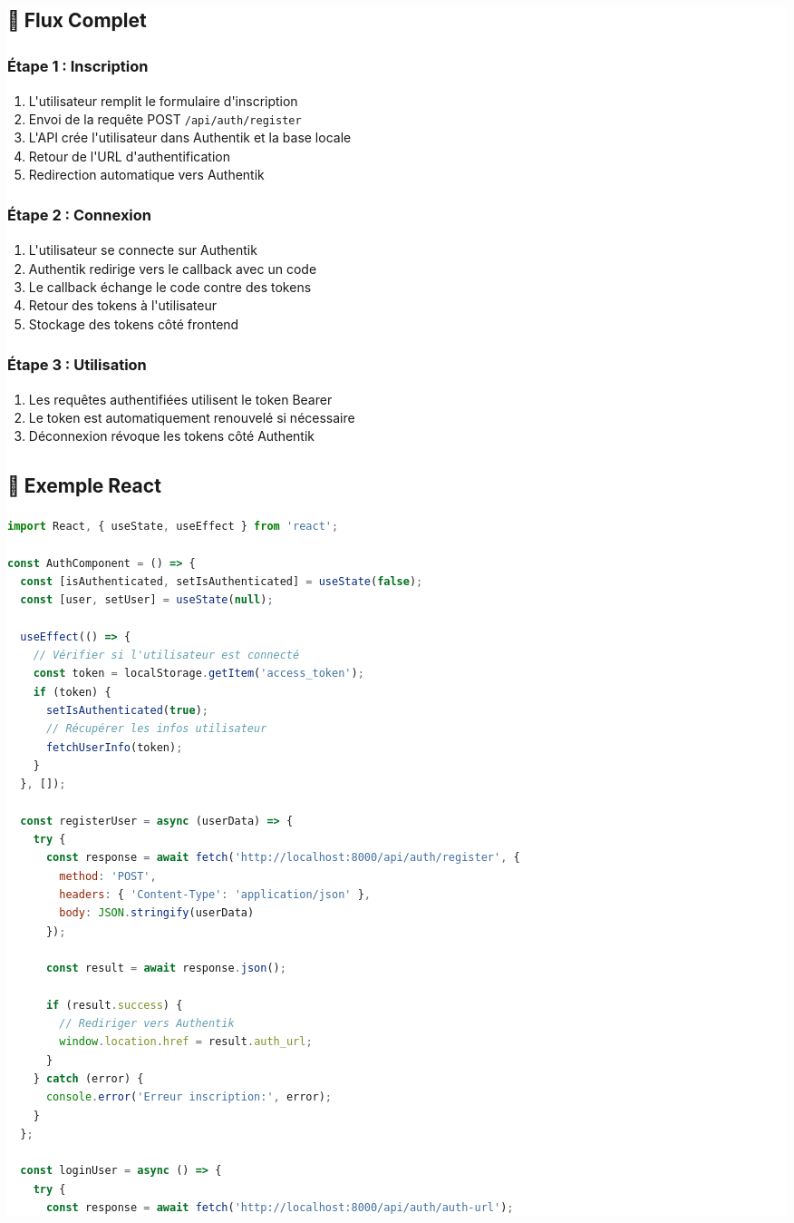 ## 🔄 Flux Complet

### Étape 1 : Inscription
1. L'utilisateur remplit le formulaire d'inscription
2. Envoi de la requête POST `/api/auth/register`
3. L'API crée l'utilisateur dans Authentik et la base locale
4. Retour de l'URL d'authentification
5. Redirection automatique vers Authentik

### Étape 2 : Connexion
1. L'utilisateur se connecte sur Authentik
2. Authentik redirige vers le callback avec un code
3. Le callback échange le code contre des tokens
4. Retour des tokens à l'utilisateur
5. Stockage des tokens côté frontend

### Étape 3 : Utilisation
1. Les requêtes authentifiées utilisent le token Bearer
2. Le token est automatiquement renouvelé si nécessaire
3. Déconnexion révoque les tokens côté Authentik

## 📱 Exemple React

```jsx
import React, { useState, useEffect } from 'react';

const AuthComponent = () => {
  const [isAuthenticated, setIsAuthenticated] = useState(false);
  const [user, setUser] = useState(null);

  useEffect(() => {
    // Vérifier si l'utilisateur est connecté
    const token = localStorage.getItem('access_token');
    if (token) {
      setIsAuthenticated(true);
      // Récupérer les infos utilisateur
      fetchUserInfo(token);
    }
  }, []);

  const registerUser = async (userData) => {
    try {
      const response = await fetch('http://localhost:8000/api/auth/register', {
        method: 'POST',
        headers: { 'Content-Type': 'application/json' },
        body: JSON.stringify(userData)
      });

      const result = await response.json();
      
      if (result.success) {
        // Rediriger vers Authentik
        window.location.href = result.auth_url;
      }
    } catch (error) {
      console.error('Erreur inscription:', error);
    }
  };

  const loginUser = async () => {
    try {
      const response = await fetch('http://localhost:8000/api/auth/auth-url');
```